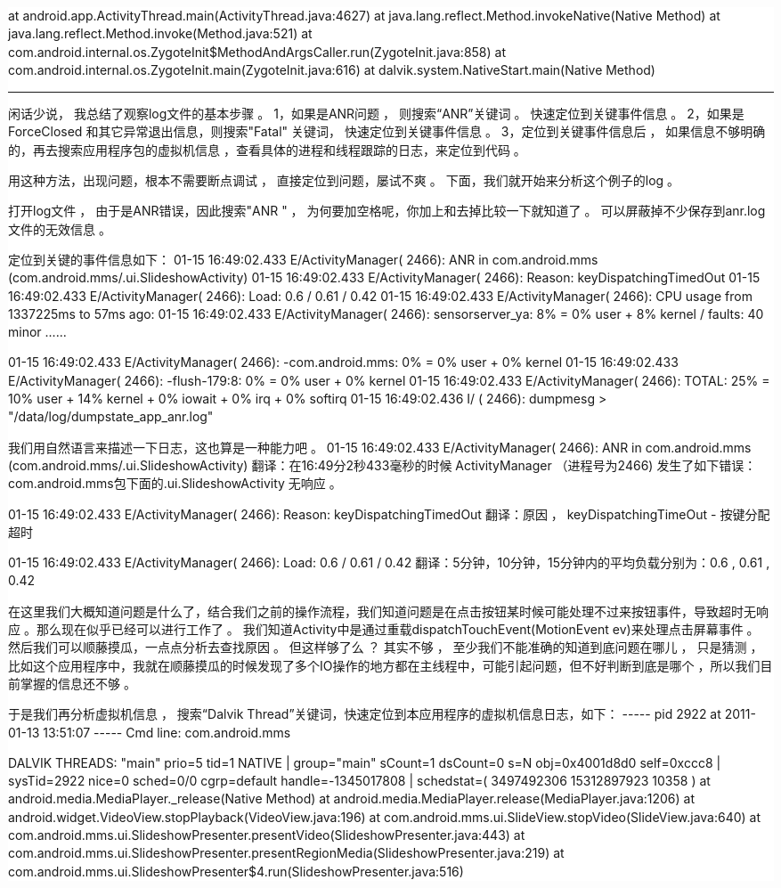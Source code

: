   at android.app.ActivityThread.main(ActivityThread.java:4627)
  at java.lang.reflect.Method.invokeNative(Native Method)
  at java.lang.reflect.Method.invoke(Method.java:521)
  at com.android.internal.os.ZygoteInit$MethodAndArgsCaller.run(ZygoteInit.java:858)
  at com.android.internal.os.ZygoteInit.main(ZygoteInit.java:616)
  at dalvik.system.NativeStart.main(Native Method)

---------------------------------------------------------------------------------------------------------------------------------------
闲话少说， 我总结了观察log文件的基本步骤 。 1，如果是ANR问题 ， 则搜索“ANR”关键词 。 快速定位到关键事件信息 。
2，如果是ForceClosed 和其它异常退出信息，则搜索"Fatal" 关键词， 快速定位到关键事件信息 。
3，定位到关键事件信息后 ， 如果信息不够明确的，再去搜索应用程序包的虚拟机信息 ，查看具体的进程和线程跟踪的日志，来定位到代码 。 

用这种方法，出现问题，根本不需要断点调试 ， 直接定位到问题，屡试不爽 。 
下面，我们就开始来分析这个例子的log 。

打开log文件 ， 由于是ANR错误，因此搜索"ANR " ， 为何要加空格呢，你加上和去掉比较一下就知道了 。 可以屏蔽掉不少保存到anr.log文件的无效信息 。 

定位到关键的事件信息如下：
01-15 16:49:02.433 E/ActivityManager( 2466): ANR in com.android.mms (com.android.mms/.ui.SlideshowActivity)
01-15 16:49:02.433 E/ActivityManager( 2466): Reason: keyDispatchingTimedOut
01-15 16:49:02.433 E/ActivityManager( 2466): Load: 0.6 / 0.61 / 0.42
01-15 16:49:02.433 E/ActivityManager( 2466): CPU usage from 1337225ms to 57ms ago:
01-15 16:49:02.433 E/ActivityManager( 2466):   sensorserver_ya: 8% = 0% user + 8% kernel / faults: 40 minor
......

01-15 16:49:02.433 E/ActivityManager( 2466):  -com.android.mms: 0% = 0% user + 0% kernel
01-15 16:49:02.433 E/ActivityManager( 2466):  -flush-179:8: 0% = 0% user + 0% kernel
01-15 16:49:02.433 E/ActivityManager( 2466): TOTAL: 25% = 10% user + 14% kernel + 0% iowait + 0% irq + 0% softirq
01-15 16:49:02.436 I/        ( 2466): dumpmesg > "/data/log/dumpstate_app_anr.log"

我们用自然语言来描述一下日志，这也算是一种能力吧 。 
01-15 16:49:02.433 E/ActivityManager( 2466): ANR in com.android.mms (com.android.mms/.ui.SlideshowActivity)
翻译：在16:49分2秒433毫秒的时候 ActivityManager （进程号为2466) 发生了如下错误：com.android.mms包下面的.ui.SlideshowActivity 无响应 。

01-15 16:49:02.433 E/ActivityManager( 2466): Reason: keyDispatchingTimedOut
翻译：原因 ， keyDispatchingTimeOut - 按键分配超时 

01-15 16:49:02.433 E/ActivityManager( 2466): Load: 0.6 / 0.61 / 0.42
翻译：5分钟，10分钟，15分钟内的平均负载分别为：0.6 , 0.61 , 0.42

在这里我们大概知道问题是什么了，结合我们之前的操作流程，我们知道问题是在点击按钮某时候可能处理不过来按钮事件，导致超时无响应 。那么现在似乎已经可以进行工作了 。 我们知道Activity中是通过重载dispatchTouchEvent(MotionEvent ev)来处理点击屏幕事件  。 然后我们可以顺藤摸瓜，一点点分析去查找原因 。 但这样够了么 ？
其实不够 ， 至少我们不能准确的知道到底问题在哪儿 ， 只是猜测 ，比如这个应用程序中，我就在顺藤摸瓜的时候发现了多个IO操作的地方都在主线程中，可能引起问题，但不好判断到底是哪个  ，所以我们目前掌握的信息还不够 。 

于是我们再分析虚拟机信息 ， 搜索“Dalvik Thread”关键词，快速定位到本应用程序的虚拟机信息日志，如下：
----- pid 2922 at 2011-01-13 13:51:07 -----
Cmd line: com.android.mms

DALVIK THREADS:
"main" prio=5 tid=1 NATIVE
  | group="main" sCount=1 dsCount=0 s=N obj=0x4001d8d0 self=0xccc8
  | sysTid=2922 nice=0 sched=0/0 cgrp=default handle=-1345017808
  | schedstat=( 3497492306 15312897923 10358 )
  at android.media.MediaPlayer._release(Native Method)
  at android.media.MediaPlayer.release(MediaPlayer.java:1206)
  at android.widget.VideoView.stopPlayback(VideoView.java:196)
  at com.android.mms.ui.SlideView.stopVideo(SlideView.java:640)
  at com.android.mms.ui.SlideshowPresenter.presentVideo(SlideshowPresenter.java:443)
  at com.android.mms.ui.SlideshowPresenter.presentRegionMedia(SlideshowPresenter.java:219)
  at com.android.mms.ui.SlideshowPresenter$4.run(SlideshowPresenter.java:516)